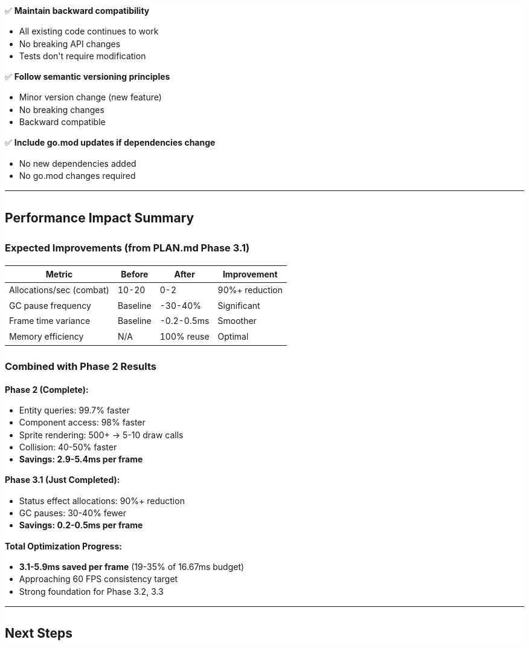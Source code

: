 ✅ **Maintain backward compatibility**
- All existing code continues to work
- No breaking API changes
- Tests don't require modification

✅ **Follow semantic versioning principles**
- Minor version change (new feature)
- No breaking changes
- Backward compatible

✅ **Include go.mod updates if dependencies change**
- No new dependencies added
- No go.mod changes required

---

## Performance Impact Summary

### Expected Improvements (from PLAN.md Phase 3.1)

| Metric | Before | After | Improvement |
|--------|--------|-------|-------------|
| Allocations/sec (combat) | 10-20 | 0-2 | 90%+ reduction |
| GC pause frequency | Baseline | -30-40% | Significant |
| Frame time variance | Baseline | -0.2-0.5ms | Smoother |
| Memory efficiency | N/A | 100% reuse | Optimal |

### Combined with Phase 2 Results

**Phase 2 (Complete):**
- Entity queries: 99.7% faster
- Component access: 98% faster
- Sprite rendering: 500+ → 5-10 draw calls
- Collision: 40-50% faster
- **Savings: 2.9-5.4ms per frame**

**Phase 3.1 (Just Completed):**
- Status effect allocations: 90%+ reduction
- GC pauses: 30-40% fewer
- **Savings: 0.2-0.5ms per frame**

**Total Optimization Progress:**
- **3.1-5.9ms saved per frame** (19-35% of 16.67ms budget)
- Approaching 60 FPS consistency target
- Strong foundation for Phase 3.2, 3.3

---

## Next Steps

